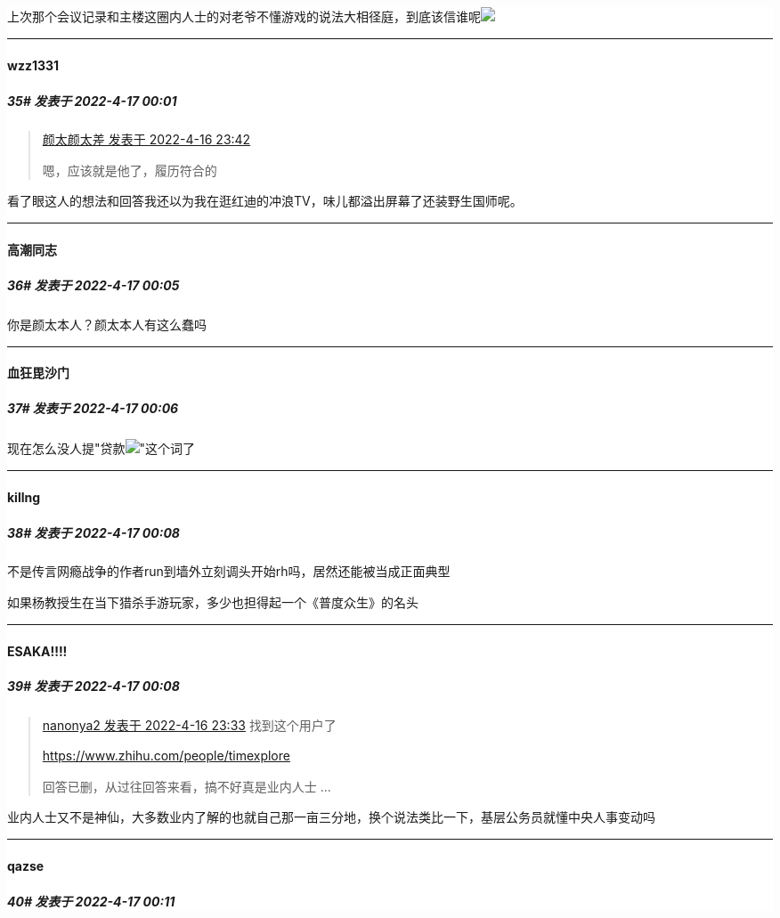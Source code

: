 上次那个会议记录和主楼这圈内人士的对老爷不懂游戏的说法大相径庭，到底该信谁呢<img src="https://static.saraba1st.com/image/smiley/face2017/037.png" referrerpolicy="no-referrer">

*****

####  wzz1331  
##### 35#       发表于 2022-4-17 00:01

<blockquote><a href="httphttps://bbs.saraba1st.com/2b/forum.php?mod=redirect&amp;goto=findpost&amp;pid=55479028&amp;ptid=2064871" target="_blank">颜太颜太差 发表于 2022-4-16 23:42</a>

嗯，应该就是他了，履历符合的</blockquote>
看了眼这人的想法和回答我还以为我在逛红迪的冲浪TV，味儿都溢出屏幕了还装野生国师呢。

*****

####  高潮同志  
##### 36#       发表于 2022-4-17 00:05

你是颜太本人？颜太本人有这么蠢吗

*****

####  血狂毘沙门  
##### 37#       发表于 2022-4-17 00:06

现在怎么没人提"贷款<img src="https://static.saraba1st.com/image/smiley/face2017/163.png" referrerpolicy="no-referrer">"这个词了

*****

####  killng  
##### 38#       发表于 2022-4-17 00:08

不是传言网瘾战争的作者run到墙外立刻调头开始rh吗，居然还能被当成正面典型

如果杨教授生在当下猎杀手游玩家，多少也担得起一个《普度众生》的名头

*****

####  ESAKA!!!!  
##### 39#       发表于 2022-4-17 00:08

<blockquote><a href="httphttps://bbs.saraba1st.com/2b/forum.php?mod=redirect&amp;goto=findpost&amp;pid=55478942&amp;ptid=2064871" target="_blank">nanonya2 发表于 2022-4-16 23:33</a>
找到这个用户了

https://www.zhihu.com/people/timexplore

回答已删，从过往回答来看，搞不好真是业内人士 ...</blockquote>
业内人士又不是神仙，大多数业内了解的也就自己那一亩三分地，换个说法类比一下，基层公务员就懂中央人事变动吗

*****

####  qazse  
##### 40#       发表于 2022-4-17 00:11
